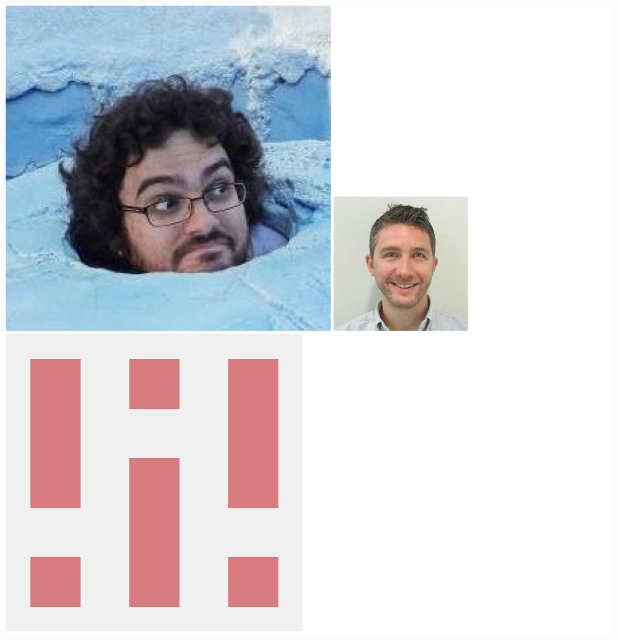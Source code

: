  [![Dan](../_resources/f63b0305e358d8bc1081d673e897ab5f.jpg)](https://github.com/azakus)  [![Kevin](../_resources/1dda81086a125fbfee86c46b9fefdbbc.png)](https://github.com/kevinpschaaf)  [![Steve](../_resources/0feb35e708f45989d8720b99ca00b567.png)](https://github.com/sorvell)
